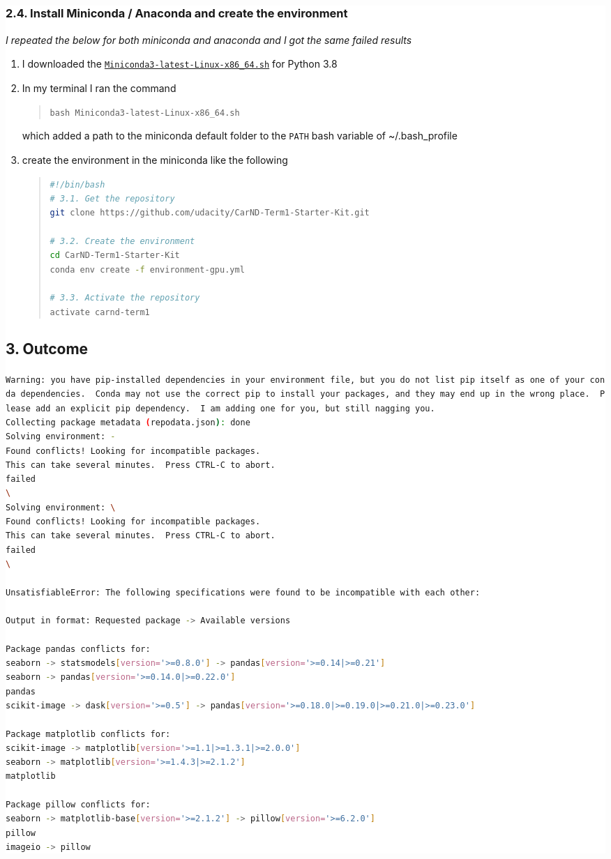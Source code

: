 ### 2.4. Install Miniconda / Anaconda and create the environment

*I repeated the below for both miniconda and anaconda and I got the same failed results*

1. I downloaded the [`Miniconda3-latest-Linux-x86_64.sh`](https://repo.anaconda.com/miniconda/Miniconda3-latest-Linux-x86_64.sh) for Python 3.8
2. In my terminal I ran the command 

    > `bash Miniconda3-latest-Linux-x86_64.sh`

    which added a path to the miniconda default folder to the `PATH` bash variable of ~/.bash_profile

3. create the environment in the miniconda like the following

    > ```bash
    > #!/bin/bash
    > # 3.1. Get the repository
    > git clone https://github.com/udacity/CarND-Term1-Starter-Kit.git
    >
    > # 3.2. Create the environment
    > cd CarND-Term1-Starter-Kit
    > conda env create -f environment-gpu.yml
    >
    > # 3.3. Activate the repository
    > activate carnd-term1
    > ```

## 3. Outcome

```bash
Warning: you have pip-installed dependencies in your environment file, but you do not list pip itself as one of your conda dependencies.  Conda may not use the correct pip to install your packages, and they may end up in the wrong place.  Please add an explicit pip dependency.  I am adding one for you, but still nagging you.
Collecting package metadata (repodata.json): done
Solving environment: - 
Found conflicts! Looking for incompatible packages.
This can take several minutes.  Press CTRL-C to abort.
failed                                                                                                                                                     \  
Solving environment: \ 
Found conflicts! Looking for incompatible packages.
This can take several minutes.  Press CTRL-C to abort.
failed                                                                                                                                                     \  

UnsatisfiableError: The following specifications were found to be incompatible with each other:

Output in format: Requested package -> Available versions

Package pandas conflicts for:
seaborn -> statsmodels[version='>=0.8.0'] -> pandas[version='>=0.14|>=0.21']
seaborn -> pandas[version='>=0.14.0|>=0.22.0']
pandas
scikit-image -> dask[version='>=0.5'] -> pandas[version='>=0.18.0|>=0.19.0|>=0.21.0|>=0.23.0']

Package matplotlib conflicts for:
scikit-image -> matplotlib[version='>=1.1|>=1.3.1|>=2.0.0']
seaborn -> matplotlib[version='>=1.4.3|>=2.1.2']
matplotlib

Package pillow conflicts for:
seaborn -> matplotlib-base[version='>=2.1.2'] -> pillow[version='>=6.2.0']
pillow
imageio -> pillow
```